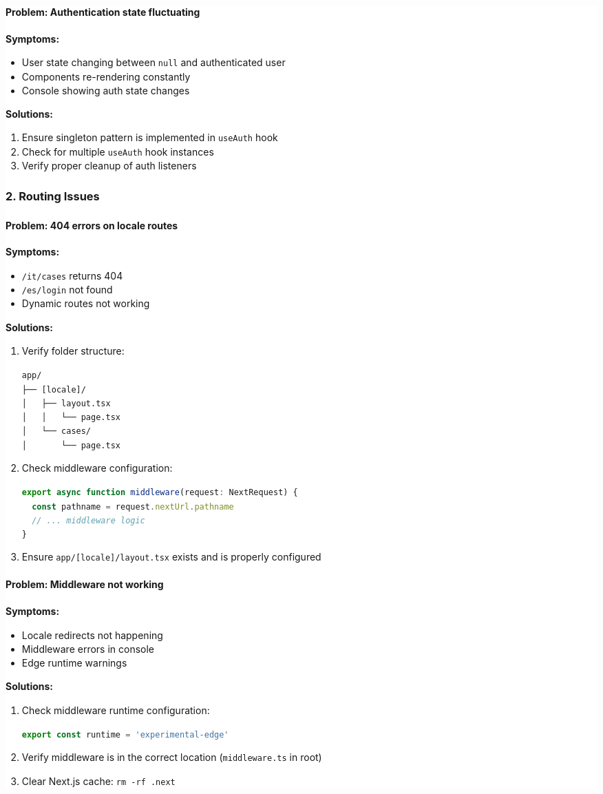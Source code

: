 #### Problem: Authentication state fluctuating
**Symptoms:**
- User state changing between `null` and authenticated user
- Components re-rendering constantly
- Console showing auth state changes

**Solutions:**
1. Ensure singleton pattern is implemented in `useAuth` hook
2. Check for multiple `useAuth` hook instances
3. Verify proper cleanup of auth listeners

### 2. Routing Issues

#### Problem: 404 errors on locale routes
**Symptoms:**
- `/it/cases` returns 404
- `/es/login` not found
- Dynamic routes not working

**Solutions:**
1. Verify folder structure:
   ```
   app/
   ├── [locale]/
   │   ├── layout.tsx
   │   │   └── page.tsx
   │   └── cases/
   │       └── page.tsx
   ```

2. Check middleware configuration:
   ```typescript
   export async function middleware(request: NextRequest) {
     const pathname = request.nextUrl.pathname
     // ... middleware logic
   }
   ```

3. Ensure `app/[locale]/layout.tsx` exists and is properly configured

#### Problem: Middleware not working
**Symptoms:**
- Locale redirects not happening
- Middleware errors in console
- Edge runtime warnings

**Solutions:**
1. Check middleware runtime configuration:
   ```typescript
   export const runtime = 'experimental-edge'
   ```

2. Verify middleware is in the correct location (`middleware.ts` in root)
3. Clear Next.js cache: `rm -rf .next`
